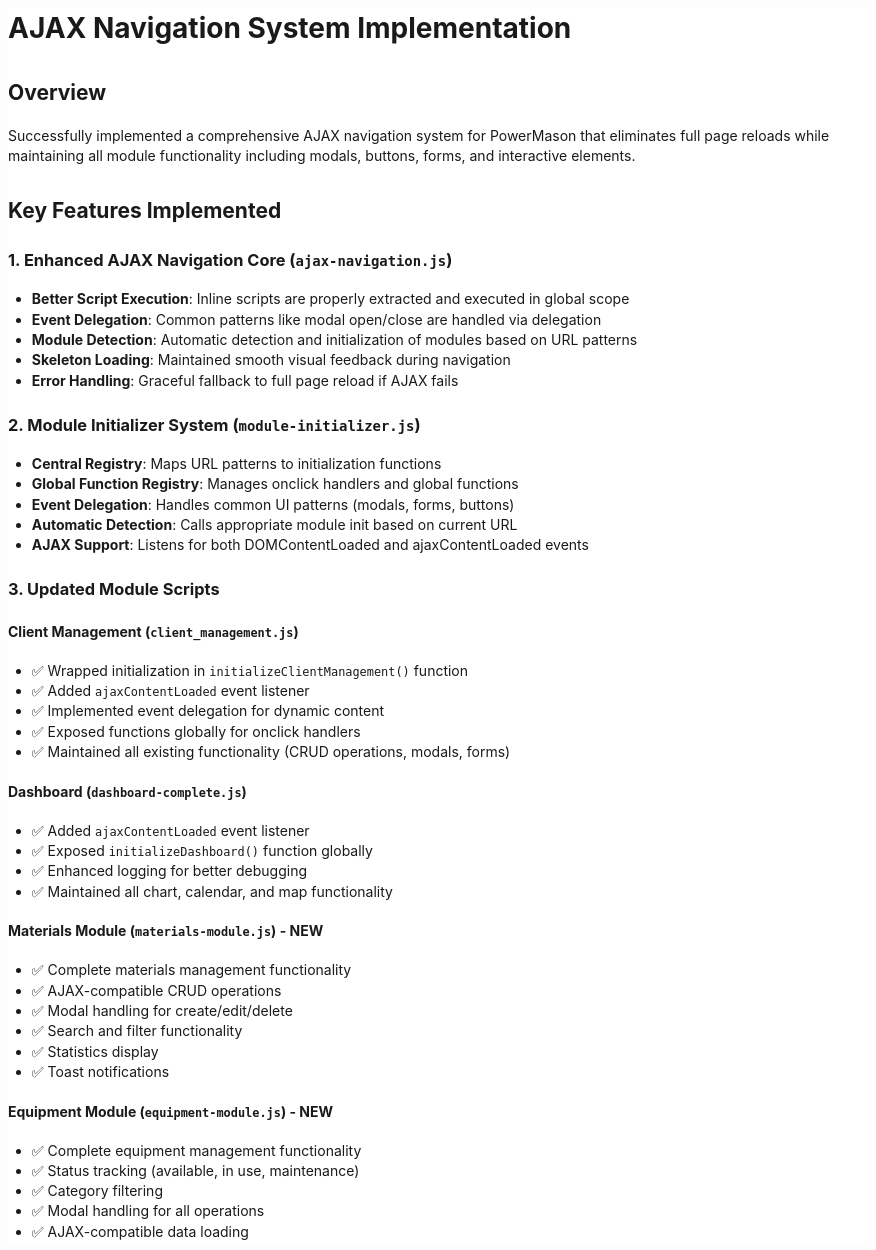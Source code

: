 # AJAX Navigation System Implementation

## Overview
Successfully implemented a comprehensive AJAX navigation system for PowerMason that eliminates full page reloads while maintaining all module functionality including modals, buttons, forms, and interactive elements.

## Key Features Implemented

### 1. Enhanced AJAX Navigation Core (`ajax-navigation.js`)
- **Better Script Execution**: Inline scripts are properly extracted and executed in global scope
- **Event Delegation**: Common patterns like modal open/close are handled via delegation
- **Module Detection**: Automatic detection and initialization of modules based on URL patterns
- **Skeleton Loading**: Maintained smooth visual feedback during navigation
- **Error Handling**: Graceful fallback to full page reload if AJAX fails

### 2. Module Initializer System (`module-initializer.js`)
- **Central Registry**: Maps URL patterns to initialization functions
- **Global Function Registry**: Manages onclick handlers and global functions
- **Event Delegation**: Handles common UI patterns (modals, forms, buttons)
- **Automatic Detection**: Calls appropriate module init based on current URL
- **AJAX Support**: Listens for both DOMContentLoaded and ajaxContentLoaded events

### 3. Updated Module Scripts

#### Client Management (`client_management.js`)
- ✅ Wrapped initialization in `initializeClientManagement()` function
- ✅ Added `ajaxContentLoaded` event listener
- ✅ Implemented event delegation for dynamic content
- ✅ Exposed functions globally for onclick handlers
- ✅ Maintained all existing functionality (CRUD operations, modals, forms)

#### Dashboard (`dashboard-complete.js`)
- ✅ Added `ajaxContentLoaded` event listener
- ✅ Exposed `initializeDashboard()` function globally
- ✅ Enhanced logging for better debugging
- ✅ Maintained all chart, calendar, and map functionality

#### Materials Module (`materials-module.js`) - NEW
- ✅ Complete materials management functionality
- ✅ AJAX-compatible CRUD operations
- ✅ Modal handling for create/edit/delete
- ✅ Search and filter functionality
- ✅ Statistics display
- ✅ Toast notifications

#### Equipment Module (`equipment-module.js`) - NEW
- ✅ Complete equipment management functionality
- ✅ Status tracking (available, in use, maintenance)
- ✅ Category filtering
- ✅ Modal handling for all operations
- ✅ AJAX-compatible data loading
